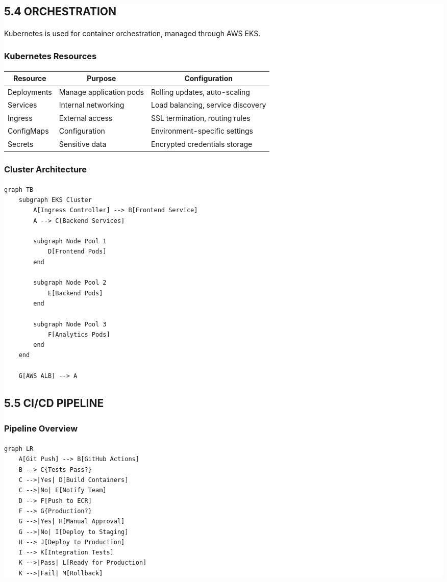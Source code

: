 ## 5.4 ORCHESTRATION

Kubernetes is used for container orchestration, managed through AWS EKS.

### Kubernetes Resources

| Resource | Purpose | Configuration |
|----------|---------|---------------|
| Deployments | Manage application pods | Rolling updates, auto-scaling |
| Services | Internal networking | Load balancing, service discovery |
| Ingress | External access | SSL termination, routing rules |
| ConfigMaps | Configuration | Environment-specific settings |
| Secrets | Sensitive data | Encrypted credentials storage |

### Cluster Architecture

```mermaid
graph TB
    subgraph EKS Cluster
        A[Ingress Controller] --> B[Frontend Service]
        A --> C[Backend Services]
        
        subgraph Node Pool 1
            D[Frontend Pods]
        end
        
        subgraph Node Pool 2
            E[Backend Pods]
        end
        
        subgraph Node Pool 3
            F[Analytics Pods]
        end
    end
    
    G[AWS ALB] --> A
```

## 5.5 CI/CD PIPELINE

### Pipeline Overview

```mermaid
graph LR
    A[Git Push] --> B[GitHub Actions]
    B --> C{Tests Pass?}
    C -->|Yes| D[Build Containers]
    C -->|No| E[Notify Team]
    D --> F[Push to ECR]
    F --> G{Production?}
    G -->|Yes| H[Manual Approval]
    G -->|No| I[Deploy to Staging]
    H --> J[Deploy to Production]
    I --> K[Integration Tests]
    K -->|Pass| L[Ready for Production]
    K -->|Fail| M[Rollback]
```
